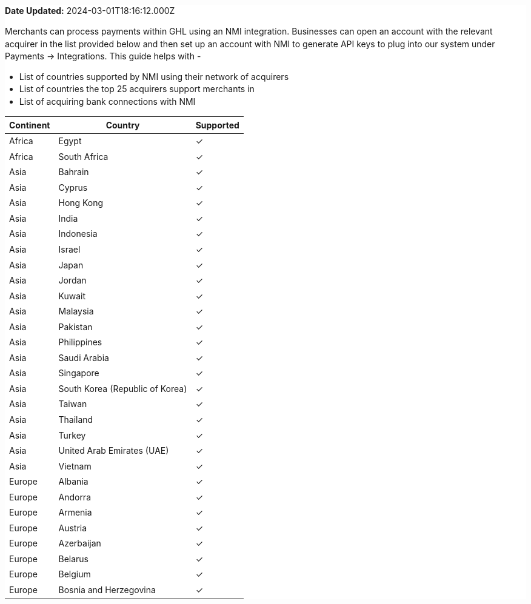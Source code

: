 **Date Updated:** 2024-03-01T18:16:12.000Z

Merchants can process payments within GHL using an NMI integration. Businesses can open an account with the relevant acquirer in the list provided below and then set up an account with NMI to generate API keys to plug into our system under Payments -> Integrations. This guide helps with -   
  
  
* List of countries supported by NMI using their network of acquirers
* List of countries the top 25 acquirers support merchants in
* List of acquiring bank connections with NMI
  
  
| Continent     | Country                                                     | Supported |
| ------------- | ----------------------------------------------------------- | --------- |
| Africa        | Egypt                                                       | ✓         |
| Africa        | South Africa                                                | ✓         |
| Asia          | Bahrain                                                     | ✓         |
| Asia          | Cyprus                                                      | ✓         |
| Asia          | Hong Kong                                                   | ✓         |
| Asia          | India                                                       | ✓         |
| Asia          | Indonesia                                                   | ✓         |
| Asia          | Israel                                                      | ✓         |
| Asia          | Japan                                                       | ✓         |
| Asia          | Jordan                                                      | ✓         |
| Asia          | Kuwait                                                      | ✓         |
| Asia          | Malaysia                                                    | ✓         |
| Asia          | Pakistan                                                    | ✓         |
| Asia          | Philippines                                                 | ✓         |
| Asia          | Saudi Arabia                                                | ✓         |
| Asia          | Singapore                                                   | ✓         |
| Asia          | South Korea (Republic of Korea)                             | ✓         |
| Asia          | Taiwan                                                      | ✓         |
| Asia          | Thailand                                                    | ✓         |
| Asia          | Turkey                                                      | ✓         |
| Asia          | United Arab Emirates (UAE)                                  | ✓         |
| Asia          | Vietnam                                                     | ✓         |
| Europe        | Albania                                                     | ✓         |
| Europe        | Andorra                                                     | ✓         |
| Europe        | Armenia                                                     | ✓         |
| Europe        | Austria                                                     | ✓         |
| Europe        | Azerbaijan                                                  | ✓         |
| Europe        | Belarus                                                     | ✓         |
| Europe        | Belgium                                                     | ✓         |
| Europe        | Bosnia and Herzegovina                                      | ✓         |